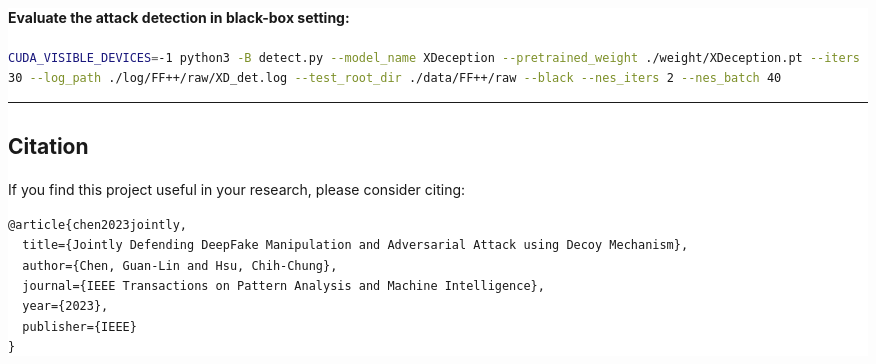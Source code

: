 #### Evaluate the attack detection in black-box setting:
```bash
CUDA_VISIBLE_DEVICES=-1 python3 -B detect.py --model_name XDeception --pretrained_weight ./weight/XDeception.pt --iters 30 --log_path ./log/FF++/raw/XD_det.log --test_root_dir ./data/FF++/raw --black --nes_iters 2 --nes_batch 40
```

---
## Citation

If you find this project useful in your research, please consider citing:

```latex
@article{chen2023jointly,
  title={Jointly Defending DeepFake Manipulation and Adversarial Attack using Decoy Mechanism},
  author={Chen, Guan-Lin and Hsu, Chih-Chung},
  journal={IEEE Transactions on Pattern Analysis and Machine Intelligence},
  year={2023},
  publisher={IEEE}
}
```
